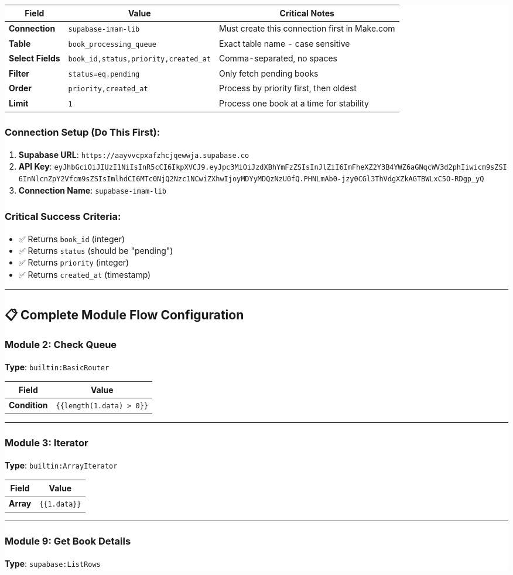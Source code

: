| Field | Value | Critical Notes |
|-------|--------|----------------|
| **Connection** | `supabase-imam-lib` | Must create this connection first in Make.com |
| **Table** | `book_processing_queue` | Exact table name - case sensitive |
| **Select Fields** | `book_id,status,priority,created_at` | Comma-separated, no spaces |
| **Filter** | `status=eq.pending` | Only fetch pending books |
| **Order** | `priority,created_at` | Process by priority first, then oldest |
| **Limit** | `1` | Process one book at a time for stability |

### **Connection Setup (Do This First):**
1. **Supabase URL**: `https://aayvvcpxafzhcjqewwja.supabase.co`
2. **API Key**: `eyJhbGciOiJIUzI1NiIsInR5cCI6IkpXVCJ9.eyJpc3MiOiJzdXBhYmFzZSIsInJlZiI6ImFheXZ2Y3B4YWZ6aGNqcWV3d2phIiwicm9sZSI6InNlcnZpY2Vfcm9sZSIsImlhdCI6MTc0NjQ2Nzc1NCwiZXhwIjoyMDYyMDQzNzU0fQ.PHNLmAb0-jzy0CGl3ThVdgXZkAGTBWLxC5O-RDgp_yQ`
3. **Connection Name**: `supabase-imam-lib`

### **Critical Success Criteria:**
- ✅ Returns `book_id` (integer)
- ✅ Returns `status` (should be "pending")
- ✅ Returns `priority` (integer)
- ✅ Returns `created_at` (timestamp)

---

## 📋 **Complete Module Flow Configuration**

### **Module 2: Check Queue**
**Type**: `builtin:BasicRouter`

| Field | Value |
|-------|--------|
| **Condition** | `{{length(1.data) > 0}}` |

---

### **Module 3: Iterator**
**Type**: `builtin:ArrayIterator`

| Field | Value |
|-------|--------|
| **Array** | `{{1.data}}` |

---

### **Module 9: Get Book Details**
**Type**: `supabase:ListRows`
